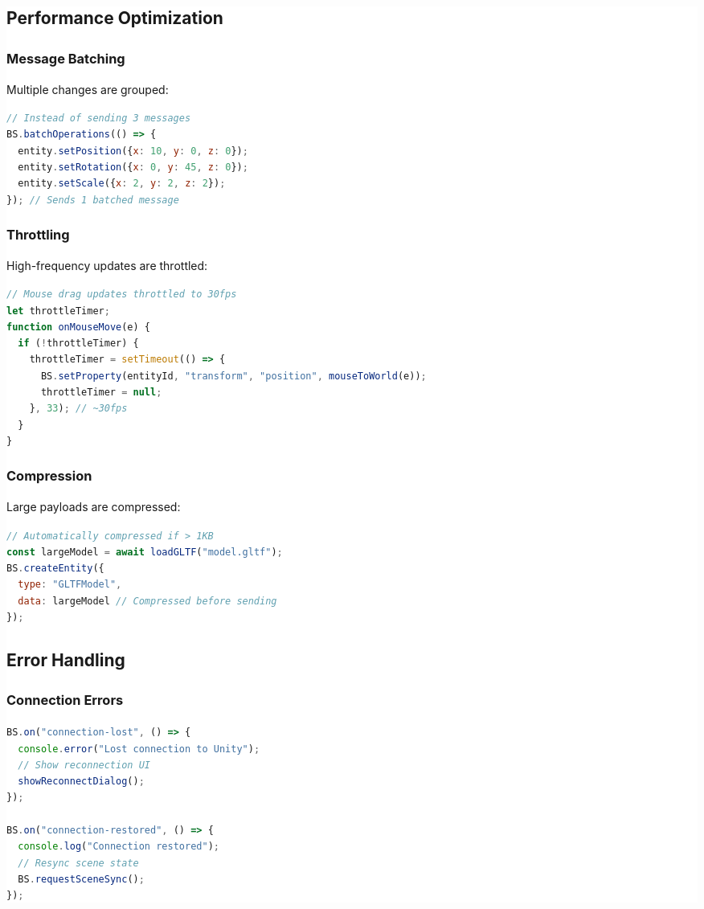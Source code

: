## Performance Optimization

### Message Batching
Multiple changes are grouped:

```javascript
// Instead of sending 3 messages
BS.batchOperations(() => {
  entity.setPosition({x: 10, y: 0, z: 0});
  entity.setRotation({x: 0, y: 45, z: 0});
  entity.setScale({x: 2, y: 2, z: 2});
}); // Sends 1 batched message
```

### Throttling
High-frequency updates are throttled:

```javascript
// Mouse drag updates throttled to 30fps
let throttleTimer;
function onMouseMove(e) {
  if (!throttleTimer) {
    throttleTimer = setTimeout(() => {
      BS.setProperty(entityId, "transform", "position", mouseToWorld(e));
      throttleTimer = null;
    }, 33); // ~30fps
  }
}
```

### Compression
Large payloads are compressed:

```javascript
// Automatically compressed if > 1KB
const largeModel = await loadGLTF("model.gltf");
BS.createEntity({
  type: "GLTFModel",
  data: largeModel // Compressed before sending
});
```

## Error Handling

### Connection Errors
```javascript
BS.on("connection-lost", () => {
  console.error("Lost connection to Unity");
  // Show reconnection UI
  showReconnectDialog();
});

BS.on("connection-restored", () => {
  console.log("Connection restored");
  // Resync scene state
  BS.requestSceneSync();
});
```
